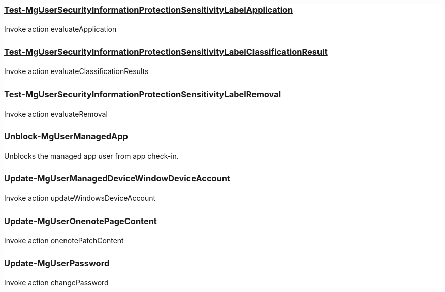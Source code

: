 ### [Test-MgUserSecurityInformationProtectionSensitivityLabelApplication](Test-MgUserSecurityInformationProtectionSensitivityLabelApplication.md)
Invoke action evaluateApplication

### [Test-MgUserSecurityInformationProtectionSensitivityLabelClassificationResult](Test-MgUserSecurityInformationProtectionSensitivityLabelClassificationResult.md)
Invoke action evaluateClassificationResults

### [Test-MgUserSecurityInformationProtectionSensitivityLabelRemoval](Test-MgUserSecurityInformationProtectionSensitivityLabelRemoval.md)
Invoke action evaluateRemoval

### [Unblock-MgUserManagedApp](Unblock-MgUserManagedApp.md)
Unblocks the managed app user from app check-in.

### [Update-MgUserManagedDeviceWindowDeviceAccount](Update-MgUserManagedDeviceWindowDeviceAccount.md)
Invoke action updateWindowsDeviceAccount

### [Update-MgUserOnenotePageContent](Update-MgUserOnenotePageContent.md)
Invoke action onenotePatchContent

### [Update-MgUserPassword](Update-MgUserPassword.md)
Invoke action changePassword

